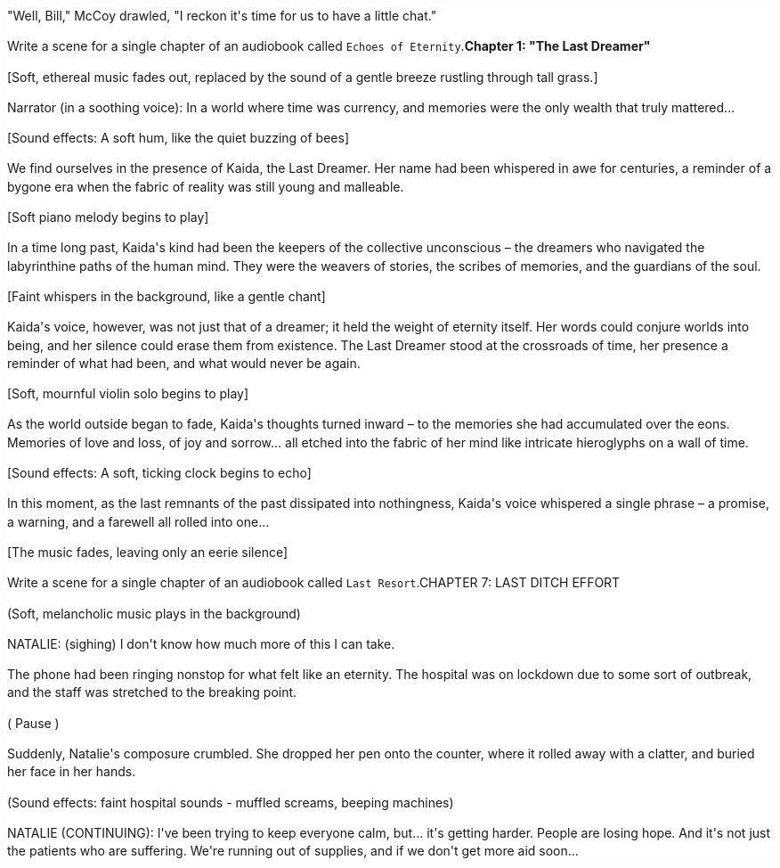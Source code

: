 "Well, Bill," McCoy drawled, "I reckon it's time for us to have a little chat."<end>

Write a scene for a single chapter of an audiobook called `Echoes of Eternity`.<start>**Chapter 1: "The Last Dreamer"**

[Soft, ethereal music fades out, replaced by the sound of a gentle breeze rustling through tall grass.]

Narrator (in a soothing voice): In a world where time was currency, and memories were the only wealth that truly mattered...

[Sound effects: A soft hum, like the quiet buzzing of bees]

We find ourselves in the presence of Kaida, the Last Dreamer. Her name had been whispered in awe for centuries, a reminder of a bygone era when the fabric of reality was still young and malleable.

[Soft piano melody begins to play]

In a time long past, Kaida's kind had been the keepers of the collective unconscious – the dreamers who navigated the labyrinthine paths of the human mind. They were the weavers of stories, the scribes of memories, and the guardians of the soul.

[Faint whispers in the background, like a gentle chant]

Kaida's voice, however, was not just that of a dreamer; it held the weight of eternity itself. Her words could conjure worlds into being, and her silence could erase them from existence. The Last Dreamer stood at the crossroads of time, her presence a reminder of what had been, and what would never be again.

[Soft, mournful violin solo begins to play]

As the world outside began to fade, Kaida's thoughts turned inward – to the memories she had accumulated over the eons. Memories of love and loss, of joy and sorrow... all etched into the fabric of her mind like intricate hieroglyphs on a wall of time.

[Sound effects: A soft, ticking clock begins to echo]

In this moment, as the last remnants of the past dissipated into nothingness, Kaida's voice whispered a single phrase – a promise, a warning, and a farewell all rolled into one...

[The music fades, leaving only an eerie silence]<end>

Write a scene for a single chapter of an audiobook called `Last Resort`.<start>CHAPTER 7: LAST DITCH EFFORT

(Soft, melancholic music plays in the background)

NATALIE: (sighing) I don't know how much more of this I can take.

The phone had been ringing nonstop for what felt like an eternity. The hospital was on lockdown due to some sort of outbreak, and the staff was stretched to the breaking point.

( Pause )

Suddenly, Natalie's composure crumbled. She dropped her pen onto the counter, where it rolled away with a clatter, and buried her face in her hands.

(Sound effects: faint hospital sounds - muffled screams, beeping machines)

NATALIE (CONTINUING): I've been trying to keep everyone calm, but... it's getting harder. People are losing hope. And it's not just the patients who are suffering. We're running out of supplies, and if we don't get more aid soon...
